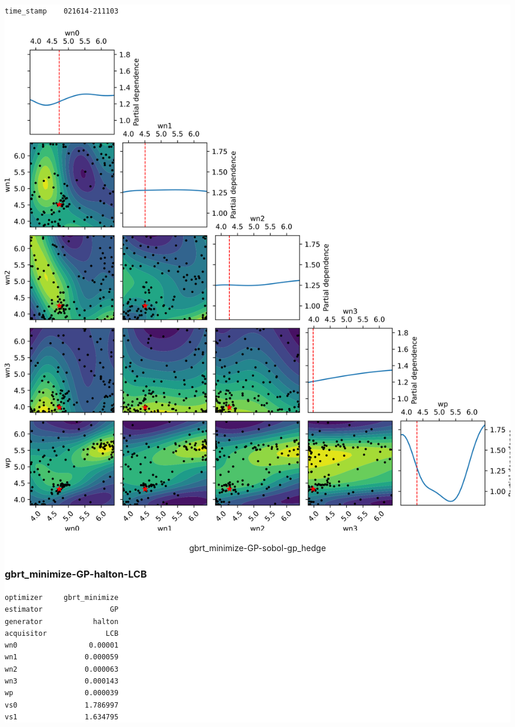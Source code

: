 ```
time_stamp    021614-211103
```

![gbrt_minimize-GP-sobol-gp_hedge](./results/gbrt_minimize-GP-sobol-gp_hedge-021614-211103-objk.svg)
<p align="center">gbrt_minimize-GP-sobol-gp_hedge</p>



### gbrt_minimize-GP-halton-LCB
```
optimizer     gbrt_minimize
estimator                GP
generator            halton
acquisitor              LCB
wn0                 0.00001
wn1                0.000059
wn2                0.000063
wn3                0.000143
wp                 0.000039
vs0                1.786997
vs1                1.634795
```